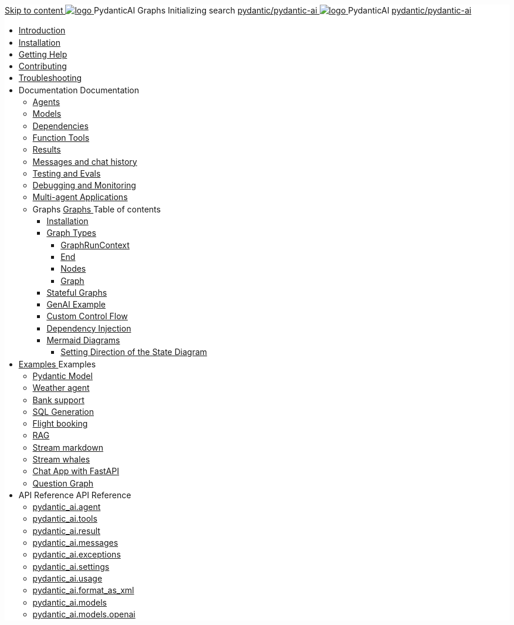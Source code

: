 [ Skip to content ](https://ai.pydantic.dev/graph/<#graphs>)
[ ![logo](https://ai.pydantic.dev/img/logo-white.svg) ](https://ai.pydantic.dev/graph/<..> "PydanticAI")
PydanticAI 
Graphs 
Initializing search 
[ pydantic/pydantic-ai  ](https://ai.pydantic.dev/graph/<https:/github.com/pydantic/pydantic-ai> "Go to repository")
[ ![logo](https://ai.pydantic.dev/img/logo-white.svg) ](https://ai.pydantic.dev/graph/<..> "PydanticAI") PydanticAI 
[ pydantic/pydantic-ai  ](https://ai.pydantic.dev/graph/<https:/github.com/pydantic/pydantic-ai> "Go to repository")
  * [ Introduction  ](https://ai.pydantic.dev/graph/<..>)
  * [ Installation  ](https://ai.pydantic.dev/graph/<../install/>)
  * [ Getting Help  ](https://ai.pydantic.dev/graph/<../help/>)
  * [ Contributing  ](https://ai.pydantic.dev/graph/<../contributing/>)
  * [ Troubleshooting  ](https://ai.pydantic.dev/graph/<../troubleshooting/>)
  * Documentation  Documentation 
    * [ Agents  ](https://ai.pydantic.dev/graph/<../agents/>)
    * [ Models  ](https://ai.pydantic.dev/graph/<../models/>)
    * [ Dependencies  ](https://ai.pydantic.dev/graph/<../dependencies/>)
    * [ Function Tools  ](https://ai.pydantic.dev/graph/<../tools/>)
    * [ Results  ](https://ai.pydantic.dev/graph/<../results/>)
    * [ Messages and chat history  ](https://ai.pydantic.dev/graph/<../message-history/>)
    * [ Testing and Evals  ](https://ai.pydantic.dev/graph/<../testing-evals/>)
    * [ Debugging and Monitoring  ](https://ai.pydantic.dev/graph/<../logfire/>)
    * [ Multi-agent Applications  ](https://ai.pydantic.dev/graph/<../multi-agent-applications/>)
    * Graphs  [ Graphs  ](https://ai.pydantic.dev/graph/<./>) Table of contents 
      * [ Installation  ](https://ai.pydantic.dev/graph/<#installation>)
      * [ Graph Types  ](https://ai.pydantic.dev/graph/<#graph-types>)
        * [ GraphRunContext  ](https://ai.pydantic.dev/graph/<#graphruncontext>)
        * [ End  ](https://ai.pydantic.dev/graph/<#end>)
        * [ Nodes  ](https://ai.pydantic.dev/graph/<#nodes>)
        * [ Graph  ](https://ai.pydantic.dev/graph/<#graph>)
      * [ Stateful Graphs  ](https://ai.pydantic.dev/graph/<#stateful-graphs>)
      * [ GenAI Example  ](https://ai.pydantic.dev/graph/<#genai-example>)
      * [ Custom Control Flow  ](https://ai.pydantic.dev/graph/<#custom-control-flow>)
      * [ Dependency Injection  ](https://ai.pydantic.dev/graph/<#dependency-injection>)
      * [ Mermaid Diagrams  ](https://ai.pydantic.dev/graph/<#mermaid-diagrams>)
        * [ Setting Direction of the State Diagram  ](https://ai.pydantic.dev/graph/<#setting-direction-of-the-state-diagram>)
  * [ Examples  ](https://ai.pydantic.dev/graph/<../examples/>)
Examples 
    * [ Pydantic Model  ](https://ai.pydantic.dev/graph/<../examples/pydantic-model/>)
    * [ Weather agent  ](https://ai.pydantic.dev/graph/<../examples/weather-agent/>)
    * [ Bank support  ](https://ai.pydantic.dev/graph/<../examples/bank-support/>)
    * [ SQL Generation  ](https://ai.pydantic.dev/graph/<../examples/sql-gen/>)
    * [ Flight booking  ](https://ai.pydantic.dev/graph/<../examples/flight-booking/>)
    * [ RAG  ](https://ai.pydantic.dev/graph/<../examples/rag/>)
    * [ Stream markdown  ](https://ai.pydantic.dev/graph/<../examples/stream-markdown/>)
    * [ Stream whales  ](https://ai.pydantic.dev/graph/<../examples/stream-whales/>)
    * [ Chat App with FastAPI  ](https://ai.pydantic.dev/graph/<../examples/chat-app/>)
    * [ Question Graph  ](https://ai.pydantic.dev/graph/<../examples/question-graph/>)
  * API Reference  API Reference 
    * [ pydantic_ai.agent  ](https://ai.pydantic.dev/graph/<../api/agent/>)
    * [ pydantic_ai.tools  ](https://ai.pydantic.dev/graph/<../api/tools/>)
    * [ pydantic_ai.result  ](https://ai.pydantic.dev/graph/<../api/result/>)
    * [ pydantic_ai.messages  ](https://ai.pydantic.dev/graph/<../api/messages/>)
    * [ pydantic_ai.exceptions  ](https://ai.pydantic.dev/graph/<../api/exceptions/>)
    * [ pydantic_ai.settings  ](https://ai.pydantic.dev/graph/<../api/settings/>)
    * [ pydantic_ai.usage  ](https://ai.pydantic.dev/graph/<../api/usage/>)
    * [ pydantic_ai.format_as_xml  ](https://ai.pydantic.dev/graph/<../api/format_as_xml/>)
    * [ pydantic_ai.models  ](https://ai.pydantic.dev/graph/<../api/models/base/>)
    * [ pydantic_ai.models.openai  ](https://ai.pydantic.dev/graph/<../api/models/openai/>)